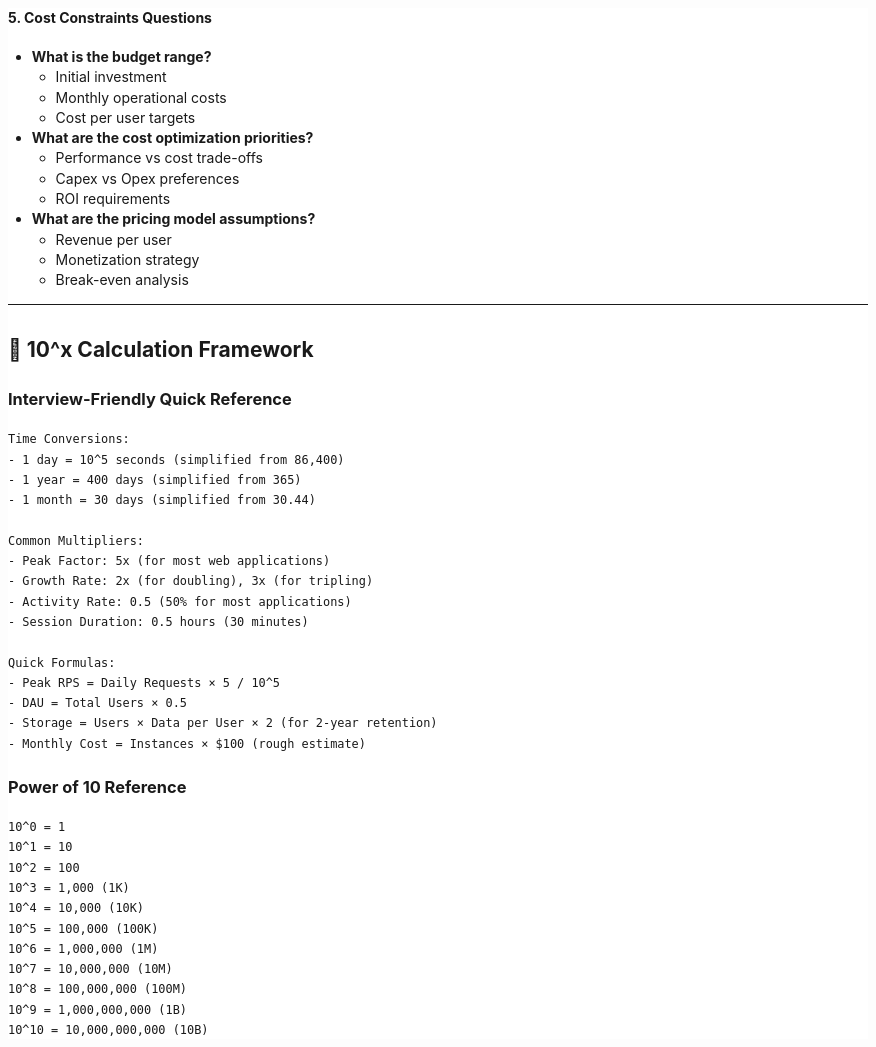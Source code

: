 #### **5. Cost Constraints Questions**
- **What is the budget range?**
  - Initial investment
  - Monthly operational costs
  - Cost per user targets
- **What are the cost optimization priorities?**
  - Performance vs cost trade-offs
  - Capex vs Opex preferences
  - ROI requirements
- **What are the pricing model assumptions?**
  - Revenue per user
  - Monetization strategy
  - Break-even analysis

---

## 🔢 **10^x Calculation Framework**

### **Interview-Friendly Quick Reference**
```
Time Conversions:
- 1 day = 10^5 seconds (simplified from 86,400)
- 1 year = 400 days (simplified from 365)
- 1 month = 30 days (simplified from 30.44)

Common Multipliers:
- Peak Factor: 5x (for most web applications)
- Growth Rate: 2x (for doubling), 3x (for tripling)
- Activity Rate: 0.5 (50% for most applications)
- Session Duration: 0.5 hours (30 minutes)

Quick Formulas:
- Peak RPS = Daily Requests × 5 / 10^5
- DAU = Total Users × 0.5
- Storage = Users × Data per User × 2 (for 2-year retention)
- Monthly Cost = Instances × $100 (rough estimate)
```

### **Power of 10 Reference**
```
10^0 = 1
10^1 = 10
10^2 = 100
10^3 = 1,000 (1K)
10^4 = 10,000 (10K)
10^5 = 100,000 (100K)
10^6 = 1,000,000 (1M)
10^7 = 10,000,000 (10M)
10^8 = 100,000,000 (100M)
10^9 = 1,000,000,000 (1B)
10^10 = 10,000,000,000 (10B)
```
